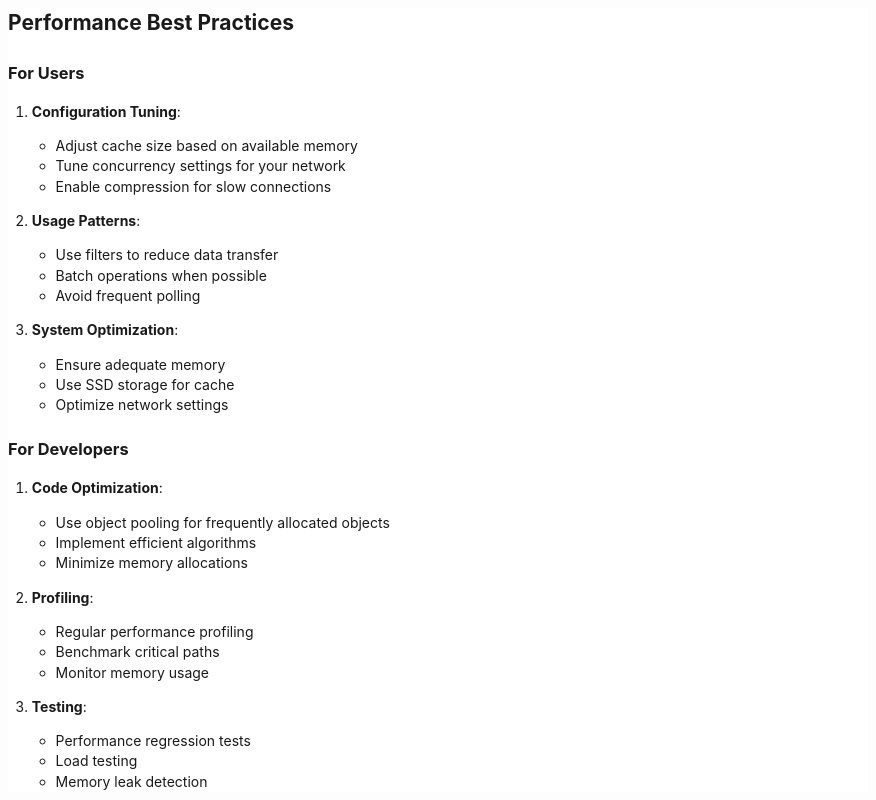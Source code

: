 ## Performance Best Practices

### For Users

1. **Configuration Tuning**:
   - Adjust cache size based on available memory
   - Tune concurrency settings for your network
   - Enable compression for slow connections

2. **Usage Patterns**:
   - Use filters to reduce data transfer
   - Batch operations when possible
   - Avoid frequent polling

3. **System Optimization**:
   - Ensure adequate memory
   - Use SSD storage for cache
   - Optimize network settings

### For Developers

1. **Code Optimization**:
   - Use object pooling for frequently allocated objects
   - Implement efficient algorithms
   - Minimize memory allocations

2. **Profiling**:
   - Regular performance profiling
   - Benchmark critical paths
   - Monitor memory usage

3. **Testing**:
   - Performance regression tests
   - Load testing
   - Memory leak detection
